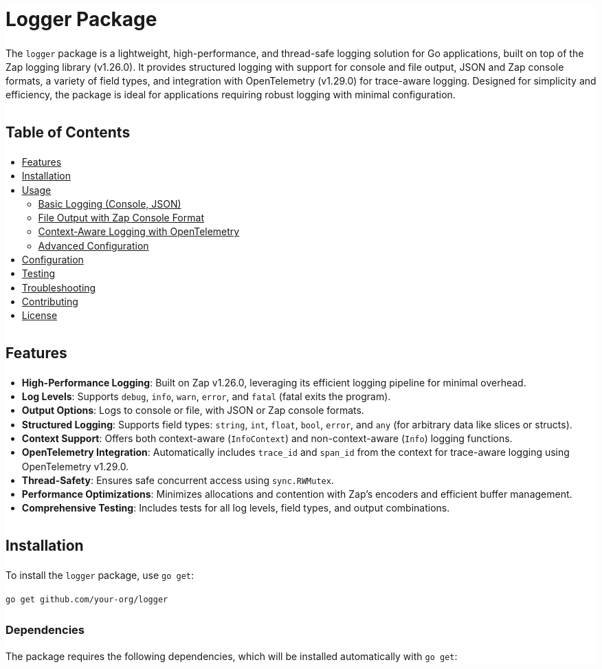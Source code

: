 # Logger Package

The `logger` package is a lightweight, high-performance, and thread-safe logging solution for Go applications, built on top of the Zap logging library (v1.26.0). It provides structured logging with support for console and file output, JSON and Zap console formats, a variety of field types, and integration with OpenTelemetry (v1.29.0) for trace-aware logging. Designed for simplicity and efficiency, the package is ideal for applications requiring robust logging with minimal configuration.

## Table of Contents
- [Features](#features)
- [Installation](#installation)
- [Usage](#usage)
  - [Basic Logging (Console, JSON)](#basic-logging-console-json)
  - [File Output with Zap Console Format](#file-output-with-zap-console-format)
  - [Context-Aware Logging with OpenTelemetry](#context-aware-logging-with-opentelemetry)
  - [Advanced Configuration](#advanced-configuration)
- [Configuration](#configuration)
- [Testing](#testing)
- [Troubleshooting](#troubleshooting)
- [Contributing](#contributing)
- [License](#license)

## Features
- **High-Performance Logging**: Built on Zap v1.26.0, leveraging its efficient logging pipeline for minimal overhead.
- **Log Levels**: Supports `debug`, `info`, `warn`, `error`, and `fatal` (fatal exits the program).
- **Output Options**: Logs to console or file, with JSON or Zap console formats.
- **Structured Logging**: Supports field types: `string`, `int`, `float`, `bool`, `error`, and `any` (for arbitrary data like slices or structs).
- **Context Support**: Offers both context-aware (`InfoContext`) and non-context-aware (`Info`) logging functions.
- **OpenTelemetry Integration**: Automatically includes `trace_id` and `span_id` from the context for trace-aware logging using OpenTelemetry v1.29.0.
- **Thread-Safety**: Ensures safe concurrent access using `sync.RWMutex`.
- **Performance Optimizations**: Minimizes allocations and contention with Zap’s encoders and efficient buffer management.
- **Comprehensive Testing**: Includes tests for all log levels, field types, and output combinations.

## Installation
To install the `logger` package, use `go get`:

```bash
go get github.com/your-org/logger
```

### Dependencies
The package requires the following dependencies, which will be installed automatically with `go get`:
